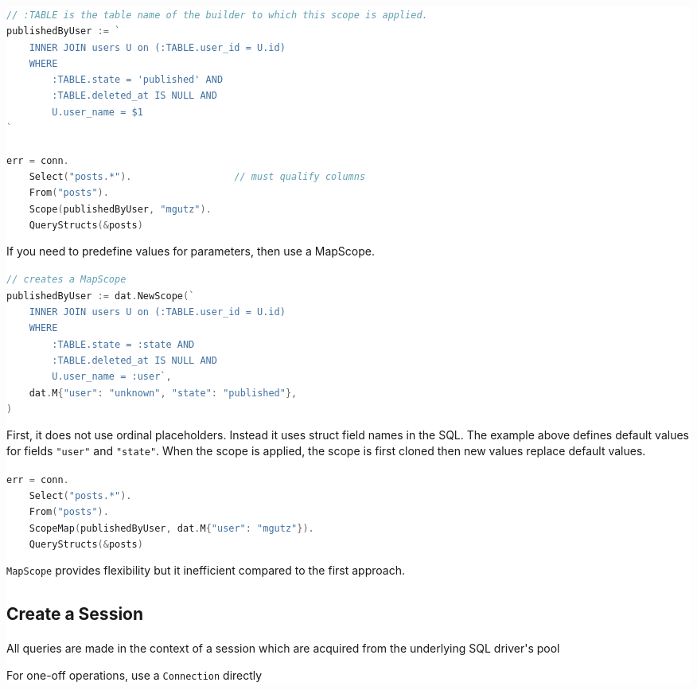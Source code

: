 ```go
// :TABLE is the table name of the builder to which this scope is applied.
publishedByUser := `
    INNER JOIN users U on (:TABLE.user_id = U.id)
    WHERE
        :TABLE.state = 'published' AND
        :TABLE.deleted_at IS NULL AND
        U.user_name = $1
`

err = conn.
    Select("posts.*").                  // must qualify columns
    From("posts").
    Scope(publishedByUser, "mgutz").
    QueryStructs(&posts)
```

If you need to predefine values for parameters, then use a MapScope.

```go
// creates a MapScope
publishedByUser := dat.NewScope(`
    INNER JOIN users U on (:TABLE.user_id = U.id)
    WHERE
        :TABLE.state = :state AND
        :TABLE.deleted_at IS NULL AND
        U.user_name = :user`,
    dat.M{"user": "unknown", "state": "published"},
)
```

First, it does not use ordinal placeholders. Instead it uses struct field
names in the SQL. The example above defines default values for fields `"user"`
and `"state"`. When the scope is applied, the scope is first cloned then
new values replace default values.

```go
err = conn.
    Select("posts.*").
    From("posts").
    ScopeMap(publishedByUser, dat.M{"user": "mgutz"}).
    QueryStructs(&posts)
```

`MapScope` provides flexibility but it inefficient compared to the first
approach.



## Create a Session

All queries are made in the context of a session which are acquired
from the underlying SQL driver's pool

For one-off operations, use a `Connection` directly
